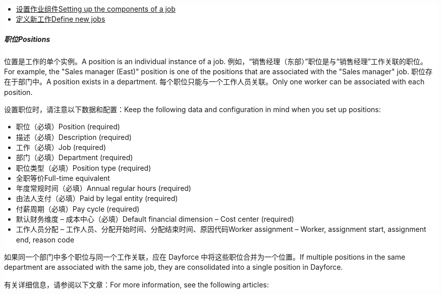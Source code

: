 - [<span data-ttu-id="88f7c-211">设置作业组件</span><span class="sxs-lookup"><span data-stu-id="88f7c-211">Setting up the components of a job</span></span>](/dynamics365/unified-operations/talent/create-job)
- [<span data-ttu-id="88f7c-212">定义新工作</span><span class="sxs-lookup"><span data-stu-id="88f7c-212">Define new jobs</span></span>](/dynamics365/unified-operations/fin-and-ops/hr/tasks/define-new-jobs)

##### <a name="positions"></a><span data-ttu-id="88f7c-213">职位</span><span class="sxs-lookup"><span data-stu-id="88f7c-213">Positions</span></span>

<span data-ttu-id="88f7c-214">位置是工作的单个实例。</span><span class="sxs-lookup"><span data-stu-id="88f7c-214">A position is an individual instance of a job.</span></span> <span data-ttu-id="88f7c-215">例如，“销售经理（东部）”职位是与“销售经理”工作关联的职位。</span><span class="sxs-lookup"><span data-stu-id="88f7c-215">For example, the "Sales manager (East)" position is one of the positions that are associated with the "Sales manager" job.</span></span> <span data-ttu-id="88f7c-216">职位存在于部门中。</span><span class="sxs-lookup"><span data-stu-id="88f7c-216">A position exists in a department.</span></span> <span data-ttu-id="88f7c-217">每个职位只能与一个工作人员关联。</span><span class="sxs-lookup"><span data-stu-id="88f7c-217">Only one worker can be associated with each position.</span></span>

<span data-ttu-id="88f7c-218">设置职位时，请注意以下数据和配置：</span><span class="sxs-lookup"><span data-stu-id="88f7c-218">Keep the following data and configuration in mind when you set up positions:</span></span>

- <span data-ttu-id="88f7c-219">职位（必填）</span><span class="sxs-lookup"><span data-stu-id="88f7c-219">Position (required)</span></span>
- <span data-ttu-id="88f7c-220">描述（必填）</span><span class="sxs-lookup"><span data-stu-id="88f7c-220">Description (required)</span></span>
- <span data-ttu-id="88f7c-221">工作（必填）</span><span class="sxs-lookup"><span data-stu-id="88f7c-221">Job (required)</span></span>
- <span data-ttu-id="88f7c-222">部门（必填）</span><span class="sxs-lookup"><span data-stu-id="88f7c-222">Department (required)</span></span>
- <span data-ttu-id="88f7c-223">职位类型（必填）</span><span class="sxs-lookup"><span data-stu-id="88f7c-223">Position type (required)</span></span>
- <span data-ttu-id="88f7c-224">全职等价</span><span class="sxs-lookup"><span data-stu-id="88f7c-224">Full-time equivalent</span></span>
- <span data-ttu-id="88f7c-225">年度常规时间（必填）</span><span class="sxs-lookup"><span data-stu-id="88f7c-225">Annual regular hours (required)</span></span>
- <span data-ttu-id="88f7c-226">由法人支付（必填）</span><span class="sxs-lookup"><span data-stu-id="88f7c-226">Paid by legal entity (required)</span></span>
- <span data-ttu-id="88f7c-227">付薪周期（必填）</span><span class="sxs-lookup"><span data-stu-id="88f7c-227">Pay cycle (required)</span></span>
- <span data-ttu-id="88f7c-228">默认财务维度 – 成本中心（必填）</span><span class="sxs-lookup"><span data-stu-id="88f7c-228">Default financial dimension – Cost center (required)</span></span>
- <span data-ttu-id="88f7c-229">工作人员分配 – 工作人员、分配开始时间、分配结束时间、原因代码</span><span class="sxs-lookup"><span data-stu-id="88f7c-229">Worker assignment – Worker, assignment start, assignment end, reason code</span></span>

<span data-ttu-id="88f7c-230">如果同一个部门中多个职位与同一个工作关联，应在 Dayforce 中将这些职位合并为一个位置。</span><span class="sxs-lookup"><span data-stu-id="88f7c-230">If multiple positions in the same department are associated with the same job, they are consolidated into a single position in Dayforce.</span></span>

<span data-ttu-id="88f7c-231">有关详细信息，请参阅以下文章：</span><span class="sxs-lookup"><span data-stu-id="88f7c-231">For more information, see the following articles:</span></span>
